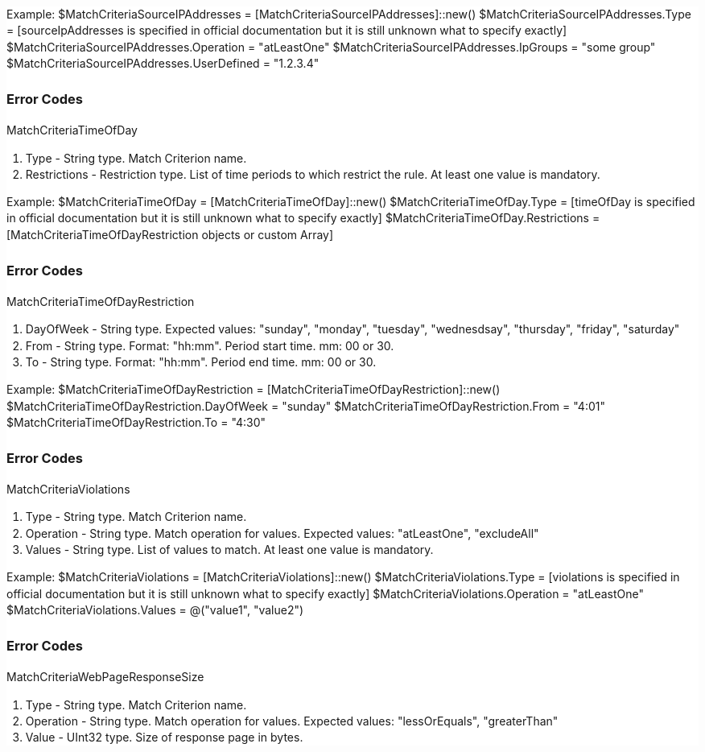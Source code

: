 Example:
$MatchCriteriaSourceIPAddresses = [MatchCriteriaSourceIPAddresses]::new()
$MatchCriteriaSourceIPAddresses.Type = [sourceIpAddresses is specified in official documentation but it is still unknown what to specify exactly]
$MatchCriteriaSourceIPAddresses.Operation = "atLeastOne"
$MatchCriteriaSourceIPAddresses.IpGroups = "some group"
$MatchCriteriaSourceIPAddresses.UserDefined = "1.2.3.4"

### Error Codes
MatchCriteriaTimeOfDay
1. Type - String type. Match Criterion name.
2. Restrictions - Restriction type. List of time periods to which restrict the rule. At least one value is mandatory.

Example:
$MatchCriteriaTimeOfDay = [MatchCriteriaTimeOfDay]::new()
$MatchCriteriaTimeOfDay.Type = [timeOfDay is specified in official documentation but it is still unknown what to specify exactly]
$MatchCriteriaTimeOfDay.Restrictions = [MatchCriteriaTimeOfDayRestriction objects or custom Array]

### Error Codes
MatchCriteriaTimeOfDayRestriction
1. DayOfWeek - String type. Expected values: "sunday", "monday", "tuesday", "wednesdsay", "thursday", "friday", "saturday"
2. From - String type. Format: "hh:mm". Period start time. mm: 00 or 30.
2. To - String type. Format: "hh:mm". Period end time. mm: 00 or 30.

Example:
$MatchCriteriaTimeOfDayRestriction = [MatchCriteriaTimeOfDayRestriction]::new()
$MatchCriteriaTimeOfDayRestriction.DayOfWeek = "sunday"
$MatchCriteriaTimeOfDayRestriction.From = "4:01"
$MatchCriteriaTimeOfDayRestriction.To = "4:30"

### Error Codes
MatchCriteriaViolations
1. Type - String type. Match Criterion name.
2. Operation - String type. Match operation for values. Expected values: "atLeastOne", "excludeAll"
3. Values - String type. List of values to match. At least one value is mandatory.

Example:
$MatchCriteriaViolations = [MatchCriteriaViolations]::new()
$MatchCriteriaViolations.Type = [violations is specified in official documentation but it is still unknown what to specify exactly]
$MatchCriteriaViolations.Operation = "atLeastOne"
$MatchCriteriaViolations.Values = @("value1", "value2")

### Error Codes
MatchCriteriaWebPageResponseSize
1. Type - String type. Match Criterion name.
2. Operation - String type. Match operation for values. Expected values: "lessOrEquals", "greaterThan"
3. Value - UInt32 type. Size of response page in bytes.
